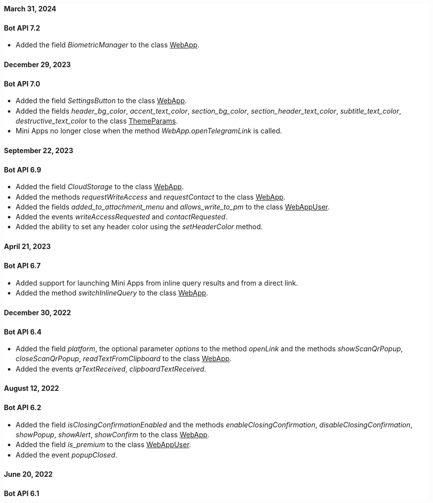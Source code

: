 #### March 31, 2024

**Bot API 7.2**

*   Added the field _BiometricManager_ to the class [WebApp](#initializing-mini-apps).

#### December 29, 2023

**Bot API 7.0**

*   Added the field _SettingsButton_ to the class [WebApp](#initializing-mini-apps).
*   Added the fields _header\_bg\_color_, _accent\_text\_color_, _section\_bg\_color_, _section\_header\_text\_color_, _subtitle\_text\_color_, _destructive\_text\_color_ to the class [ThemeParams](#themeparams).
*   Mini Apps no longer close when the method _WebApp.openTelegramLink_ is called.

#### September 22, 2023

**Bot API 6.9**

*   Added the field _CloudStorage_ to the class [WebApp](#initializing-mini-apps).
*   Added the methods _requestWriteAccess_ and _requestContact_ to the class [WebApp](#initializing-mini-apps).
*   Added the fields _added\_to\_attachment\_menu_ and _allows\_write\_to\_pm_ to the class [WebAppUser](#webappuser).
*   Added the events _writeAccessRequested_ and _contactRequested_.
*   Added the ability to set any header color using the _setHeaderColor_ method.

#### April 21, 2023

**Bot API 6.7**

*   Added support for launching Mini Apps from inline query results and from a direct link.
*   Added the method _switchInlineQuery_ to the class [WebApp](#initializing-mini-apps).

#### December 30, 2022

**Bot API 6.4**

*   Added the field _platform_, the optional parameter _options_ to the method _openLink_ and the methods _showScanQrPopup_, _closeScanQrPopup_, _readTextFromClipboard_ to the class [WebApp](#initializing-mini-apps).
*   Added the events _qrTextReceived_, _clipboardTextReceived_.

#### August 12, 2022

**Bot API 6.2**

*   Added the field _isClosingConfirmationEnabled_ and the methods _enableClosingConfirmation_, _disableClosingConfirmation_, _showPopup_, _showAlert_, _showConfirm_ to the class [WebApp](#initializing-mini-apps).
*   Added the field _is\_premium_ to the class [WebAppUser](#webappuser).
*   Added the event _popupClosed_.

#### June 20, 2022

**Bot API 6.1**
